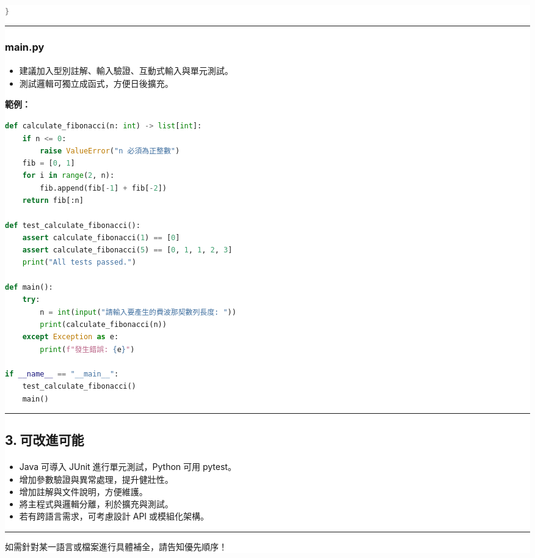 ```java
}
```

---

### main.py

- 建議加入型別註解、輸入驗證、互動式輸入與單元測試。
- 測試邏輯可獨立成函式，方便日後擴充。

**範例：**
```python
def calculate_fibonacci(n: int) -> list[int]:
    if n <= 0:
        raise ValueError("n 必須為正整數")
    fib = [0, 1]
    for i in range(2, n):
        fib.append(fib[-1] + fib[-2])
    return fib[:n]

def test_calculate_fibonacci():
    assert calculate_fibonacci(1) == [0]
    assert calculate_fibonacci(5) == [0, 1, 1, 2, 3]
    print("All tests passed.")

def main():
    try:
        n = int(input("請輸入要產生的費波那契數列長度: "))
        print(calculate_fibonacci(n))
    except Exception as e:
        print(f"發生錯誤: {e}")

if __name__ == "__main__":
    test_calculate_fibonacci()
    main()
```

---

## 3. 可改進可能

- Java 可導入 JUnit 進行單元測試，Python 可用 pytest。
- 增加參數驗證與異常處理，提升健壯性。
- 增加註解與文件說明，方便維護。
- 將主程式與邏輯分離，利於擴充與測試。
- 若有跨語言需求，可考慮設計 API 或模組化架構。

---

如需針對某一語言或檔案進行具體補全，請告知優先順序！
